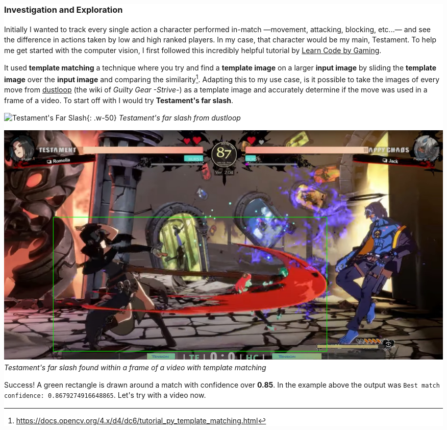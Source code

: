 ### Investigation and Exploration

Initially I wanted to track every single action a character performed in-match —movement, attacking, blocking, etc...— and see the difference in actions taken by low and high ranked players. In my case, that character would be my main, Testament. To help me get started with the computer vision, I first followed this incredibly helpful tutorial by [Learn Code by Gaming](https://learncodebygaming.com/blog/tutorial/opencv-object-detection-in-games).

It used **template matching** a technique where you try and find a **template image** on a larger **input image** by sliding the **template image** over the **input image** and comparing the similarity[^footnote-2]. Adapting this to my use case, is it possible to take the images of every move from [dustloop](https://www.dustloop.com/w/GGST) (the wiki of _Guilty Gear -Strive-_) as a template image and accurately determine if the move was used in a frame of a video. To start off with I would try **Testament's far slash**.

![Testament's Far Slash](https://www.dustloop.com/wiki/images/3/38/GGST_Testament_fS.png){: .w-50}
_Testament's far slash from dustloop_

![Testament template matching](../assets/img/template_matching.png)
_Testament's far slash found within a frame of a video with template matching_

Success! A green rectangle is drawn around a match with confidence over **0.85**. In the example above the output was `Best match confidence: 0.8679274916648865`. Let's try with a video now.


[^footnote]: https://en.wikipedia.org/wiki/Dunning%E2%80%93Kruger_effect
[^footnote-2]: https://docs.opencv.org/4.x/d4/dc6/tutorial_py_template_matching.html
[^footnote-3]: https://docs.opencv.org/3.4/db/d27/tutorial_py_table_of_contents_feature2d.html
[^footnote-4]: https://www.dustloop.com/
